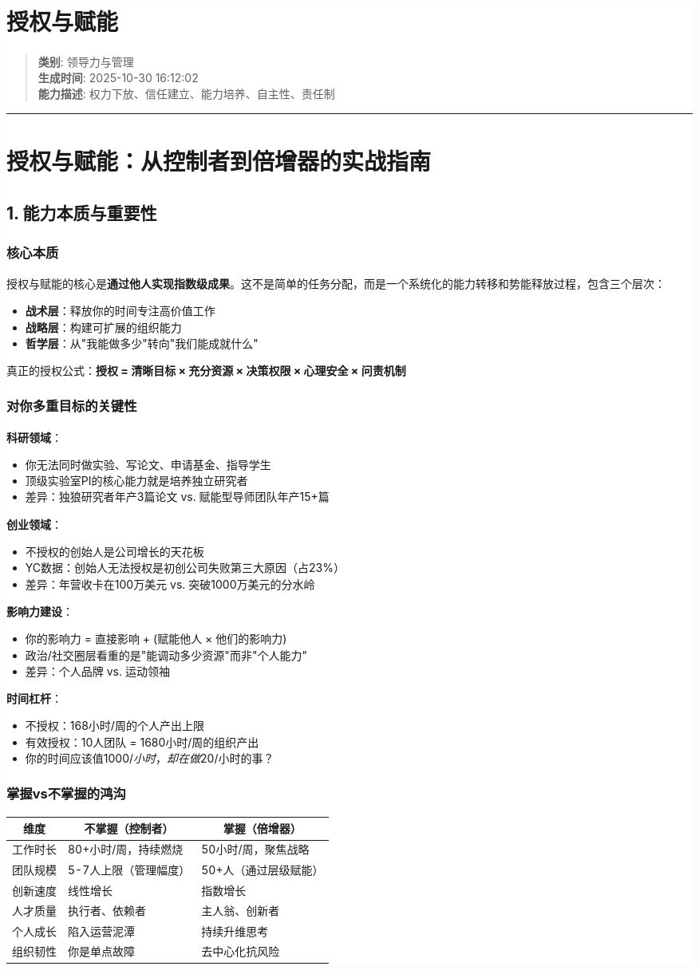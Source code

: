 # 授权与赋能

> **类别**: 领导力与管理  
> **生成时间**: 2025-10-30 16:12:02  
> **能力描述**: 权力下放、信任建立、能力培养、自主性、责任制

---

# 授权与赋能：从控制者到倍增器的实战指南

## 1. 能力本质与重要性

### 核心本质
授权与赋能的核心是**通过他人实现指数级成果**。这不是简单的任务分配，而是一个系统化的能力转移和势能释放过程，包含三个层次：
- **战术层**：释放你的时间专注高价值工作
- **战略层**：构建可扩展的组织能力
- **哲学层**：从"我能做多少"转向"我们能成就什么"

真正的授权公式：**授权 = 清晰目标 × 充分资源 × 决策权限 × 心理安全 × 问责机制**

### 对你多重目标的关键性

**科研领域**：
- 你无法同时做实验、写论文、申请基金、指导学生
- 顶级实验室PI的核心能力就是培养独立研究者
- 差异：独狼研究者年产3篇论文 vs. 赋能型导师团队年产15+篇

**创业领域**：
- 不授权的创始人是公司增长的天花板
- YC数据：创始人无法授权是初创公司失败第三大原因（占23%）
- 差异：年营收卡在100万美元 vs. 突破1000万美元的分水岭

**影响力建设**：
- 你的影响力 = 直接影响 + (赋能他人 × 他们的影响力)
- 政治/社交圈层看重的是"能调动多少资源"而非"个人能力"
- 差异：个人品牌 vs. 运动领袖

**时间杠杆**：
- 不授权：168小时/周的个人产出上限
- 有效授权：10人团队 = 1680小时/周的组织产出
- 你的时间应该值$1000/小时，却在做$20/小时的事？

### 掌握vs不掌握的鸿沟

| 维度 | 不掌握（控制者） | 掌握（倍增器） |
|------|-----------------|---------------|
| 工作时长 | 80+小时/周，持续燃烧 | 50小时/周，聚焦战略 |
| 团队规模 | 5-7人上限（管理幅度） | 50+人（通过层级赋能） |
| 创新速度 | 线性增长 | 指数增长 |
| 人才质量 | 执行者、依赖者 | 主人翁、创新者 |
| 个人成长 | 陷入运营泥潭 | 持续升维思考 |
| 组织韧性 | 你是单点故障 | 去中心化抗风险 |
